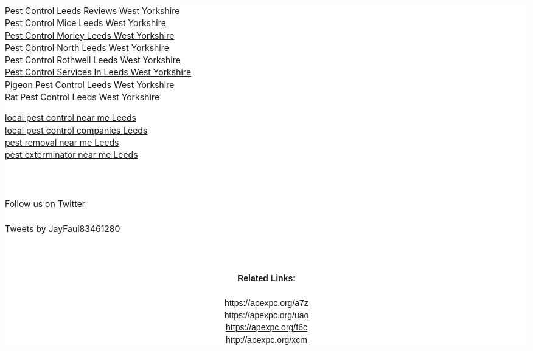 <a href="https://docs.google.com/document/d/1eWU7RjSDZ3BoygdXvxZgoVVJF73iuEoZTaI7MEj6S4Y/edit?usp=sharing">Pest Control Leeds Reviews West Yorkshire</a><br />
<a href="https://docs.google.com/document/d/1ctV2-6TxgYD5A_WmIm4YsE9ebZj0u7fex6ijxqZzIHI/edit?usp=sharing">Pest Control Mice Leeds West Yorkshire</a><br />
<a href="https://drive.google.com/file/d/1No8S0WvtUGrDKz8MgJ9GSRimXMioFA3d/view?usp=sharing">Pest Control Morley Leeds West Yorkshire</a><br />
<a href="https://drive.google.com/file/d/1F0HJlF9sS8x2BNDboQvpb9T7gIwyKTSk/view?usp=sharing">Pest Control North Leeds West Yorkshire</a><br />
<a href="https://drive.google.com/file/d/1MOjmeG8Hsczr8JJj-im1WB8pkon2Z9bq/view?usp=sharing">Pest Control Rothwell Leeds West Yorkshire</a><br />
<a href="https://drive.google.com/file/d/106FaEOxSwVTVEwFFFL3C-3k3KpyOibLU/view?usp=sharing">Pest Control Services In Leeds West Yorkshire</a><br />
<a href="https://drive.google.com/file/d/1XtBQLH3P9uhDaAbD_JLa_DWDU7WUNJjV/view?usp=sharing">Pigeon Pest Control Leeds West Yorkshire</a><br />
<a href="https://drive.google.com/file/d/1S7veXvhX1HQE_iUy5bBoBDAzYqPe2Ary/view?usp=sharing">Rat Pest Control Leeds West Yorkshire</a></div>
<div><a href="https://drive.google.com/file/d/1Jhhb-xkHSlHhFrzdC7XFJ7h5p9c4Y-F2/view?usp=sharing">local pest control near me Leeds</a><br />
<a href="https://drive.google.com/file/d/18B3JO69h71E6HG12chz3umthsmzhlbkQ/view?usp=sharing">local pest control companies Leeds</a><br />
<a href="https://drive.google.com/file/d/1clG8PnwEc2uuMy7lHgdJRlRD7EImtwAd/view?usp=sharing">pest removal near me Leeds</a><br />
<a href="https://drive.google.com/file/d/1m1NLe4oQJf_e3_8zgjuMATtGizs1O6Mb/view?usp=sharing">pest exterminator near me Leeds</a></div>
<div><br />
</div>
<div><br />
</div>
<div class="sites-embed-align-center-wrapping-off"><div class="sites-embed-border-off sites-embed" style="width:800px;"><div class="sites-embed-content sites-embed-type-ggs-gadget"><iframe title="Calendar " width="800" height="600" scrolling="no" frameborder="0" id="737317587" name="737317587" allowtransparency="true" class="igm" src="//mj89sp3sau2k7lj1eg3k40hkeppguj6j-a-sites-opensocial.googleusercontent.com/gadgets/ifr?url=http://www.gstatic.com/sites-gadgets/iframe/iframe.xml&amp;container=enterprise&amp;view=default&amp;lang=en&amp;country=GB&amp;sanitize=0&amp;v=ec46e3834fc8dfd8&amp;libs=core&amp;mid=47&amp;parent=https://sites.google.com/site/pestcontrolleedswestyorkshire/#up_scroll=yes&amp;up_iframeURL=https://calendar.google.com/calendar/embed?height%3D600%26wkst%3D1%26bgcolor%3D%2523ffffff%26ctz%3DEurope%252FLondon%26src%3DamF5ZmF1bGtuZXI0MzBAZ21haWwuY29t%26src%3DYWRkcmVzc2Jvb2sjY29udGFjdHNAZ3JvdXAudi5jYWxlbmRhci5nb29nbGUuY29t%26src%3DNmM5ZGIwNXFyNnVxYWFyY3M5cDJxODNmZm9AZ3JvdXAuY2FsZW5kYXIuZ29vZ2xlLmNvbQ%26src%3DZW4udWsjaG9saWRheUBncm91cC52LmNhbGVuZGFyLmdvb2dsZS5jb20%26color%3D%2523039BE5%26color%3D%252333B679%26color%3D%2523F09300%26color%3D%25230B8043&amp;st=e%3DAIHE3cCcAZaz%252BkkggKi5JBMjGnZUjT9FA58cy%252F1l1HZ3YbgL1XKcrExSMUPPZzuAaZhzkh3nHvKnQL%252BO0hlGHLgu3Hzhgl5gllXKHxRtRDnBAvR1LmQVu4avKExcdjB6dfdgbyfyc%252BEp%26c%3Denterprise&amp;rpctoken=-4463999631459947029"></iframe></div></div></div>
<div><br />
</div>
<div>Follow us on Twitter</div>
<div><br />
</div><a href="https://twitter.com/JayFaul83461280?ref_src=twsrc%5Etfw" rel="nofollow">Tweets by JayFaul83461280</a><br /></b></span></div><div style="text-align:center"><span style="font-family:verdana,sans-serif"><b><br /></b></span></div><div style="text-align:center"><span style="font-family:verdana,sans-serif"><b><div></div>
<div><br />
</div>
<div><br />
</div>
<div>Related Links:</div>
<div><br />
</div>
</b><b>
<div><span style="font-weight:normal"><a href="https://apexpc.org/a7z" rel="nofollow">https://apexpc.org/a7z</a><br />
<a href="https://apexpc.org/uao" rel="nofollow">https://apexpc.org/uao</a><br />
<a href="https://apexpc.org/f6c" rel="nofollow">https://apexpc.org/f6c</a><br />
<a href="http://apexpc.org/xcm" rel="nofollow">http://apexpc.org/xcm</a><br />